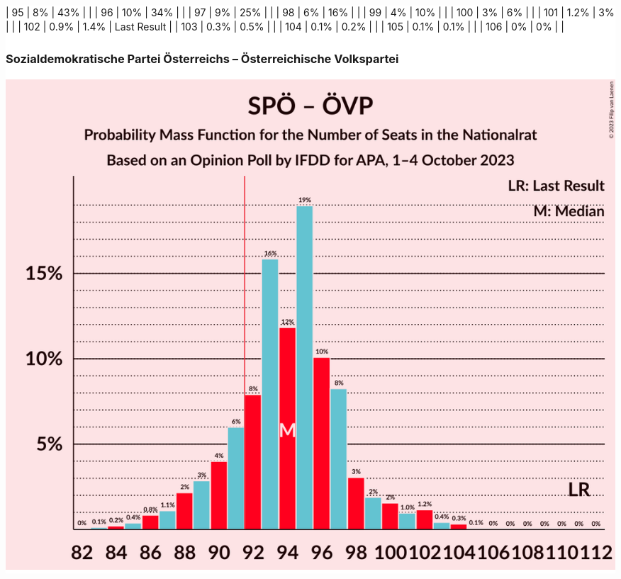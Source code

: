 | 95 | 8% | 43% |  |
| 96 | 10% | 34% |  |
| 97 | 9% | 25% |  |
| 98 | 6% | 16% |  |
| 99 | 4% | 10% |  |
| 100 | 3% | 6% |  |
| 101 | 1.2% | 3% |  |
| 102 | 0.9% | 1.4% | Last Result |
| 103 | 0.3% | 0.5% |  |
| 104 | 0.1% | 0.2% |  |
| 105 | 0.1% | 0.1% |  |
| 106 | 0% | 0% |  |

### Sozialdemokratische Partei Österreichs – Österreichische Volkspartei

![Graph with seats probability mass function not yet produced](2023-10-04-IFDD-coalitions-seats-pmf-spö–övp.png "Seats Probability Mass Function")
